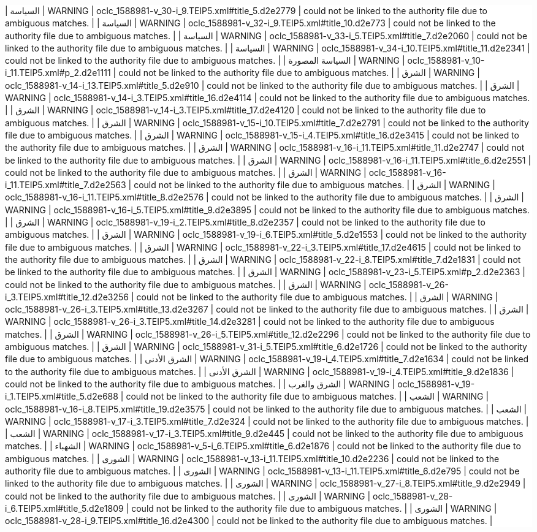 | السياسة          | WARNING | oclc_1588981-v_30-i_9.TEIP5.xml#title_5.d2e2779   | could not be linked to the authority file due to ambiguous matches. |
| السياسة          | WARNING | oclc_1588981-v_32-i_9.TEIP5.xml#title_10.d2e773   | could not be linked to the authority file due to ambiguous matches. |
| السياسة          | WARNING | oclc_1588981-v_33-i_5.TEIP5.xml#title_7.d2e2060   | could not be linked to the authority file due to ambiguous matches. |
| السياسة          | WARNING | oclc_1588981-v_34-i_10.TEIP5.xml#title_11.d2e2341 | could not be linked to the authority file due to ambiguous matches. |
| السياسة المصورة  | WARNING | oclc_1588981-v_10-i_11.TEIP5.xml#p_2.d2e1111      | could not be linked to the authority file due to ambiguous matches. |
| الشرق            | WARNING | oclc_1588981-v_14-i_13.TEIP5.xml#title_5.d2e910   | could not be linked to the authority file due to ambiguous matches. |
| الشرق            | WARNING | oclc_1588981-v_14-i_3.TEIP5.xml#title_16.d2e4114  | could not be linked to the authority file due to ambiguous matches. |
| الشرق            | WARNING | oclc_1588981-v_14-i_3.TEIP5.xml#title_17.d2e4120  | could not be linked to the authority file due to ambiguous matches. |
| الشرق            | WARNING | oclc_1588981-v_15-i_10.TEIP5.xml#title_7.d2e2791  | could not be linked to the authority file due to ambiguous matches. |
| الشرق            | WARNING | oclc_1588981-v_15-i_4.TEIP5.xml#title_16.d2e3415  | could not be linked to the authority file due to ambiguous matches. |
| الشرق            | WARNING | oclc_1588981-v_16-i_11.TEIP5.xml#title_11.d2e2747 | could not be linked to the authority file due to ambiguous matches. |
| الشرق            | WARNING | oclc_1588981-v_16-i_11.TEIP5.xml#title_6.d2e2551  | could not be linked to the authority file due to ambiguous matches. |
| الشرق            | WARNING | oclc_1588981-v_16-i_11.TEIP5.xml#title_7.d2e2563  | could not be linked to the authority file due to ambiguous matches. |
| الشرق            | WARNING | oclc_1588981-v_16-i_11.TEIP5.xml#title_8.d2e2576  | could not be linked to the authority file due to ambiguous matches. |
| الشرق            | WARNING | oclc_1588981-v_16-i_5.TEIP5.xml#title_9.d2e3895   | could not be linked to the authority file due to ambiguous matches. |
| الشرق            | WARNING | oclc_1588981-v_19-i_2.TEIP5.xml#title_8.d2e2357   | could not be linked to the authority file due to ambiguous matches. |
| الشرق            | WARNING | oclc_1588981-v_19-i_6.TEIP5.xml#title_5.d2e1553   | could not be linked to the authority file due to ambiguous matches. |
| الشرق            | WARNING | oclc_1588981-v_22-i_3.TEIP5.xml#title_17.d2e4615  | could not be linked to the authority file due to ambiguous matches. |
| الشرق            | WARNING | oclc_1588981-v_22-i_8.TEIP5.xml#title_7.d2e1831   | could not be linked to the authority file due to ambiguous matches. |
| الشرق            | WARNING | oclc_1588981-v_23-i_5.TEIP5.xml#p_2.d2e2363       | could not be linked to the authority file due to ambiguous matches. |
| الشرق            | WARNING | oclc_1588981-v_26-i_3.TEIP5.xml#title_12.d2e3256  | could not be linked to the authority file due to ambiguous matches. |
| الشرق            | WARNING | oclc_1588981-v_26-i_3.TEIP5.xml#title_13.d2e3267  | could not be linked to the authority file due to ambiguous matches. |
| الشرق            | WARNING | oclc_1588981-v_26-i_3.TEIP5.xml#title_14.d2e3281  | could not be linked to the authority file due to ambiguous matches. |
| الشرق            | WARNING | oclc_1588981-v_26-i_5.TEIP5.xml#title_12.d2e2296  | could not be linked to the authority file due to ambiguous matches. |
| الشرق            | WARNING | oclc_1588981-v_31-i_5.TEIP5.xml#title_6.d2e1726   | could not be linked to the authority file due to ambiguous matches. |
| الشرق الأدنى     | WARNING | oclc_1588981-v_19-i_4.TEIP5.xml#title_7.d2e1634   | could not be linked to the authority file due to ambiguous matches. |
| الشرق الأدنى     | WARNING | oclc_1588981-v_19-i_4.TEIP5.xml#title_9.d2e1836   | could not be linked to the authority file due to ambiguous matches. |
| الشرق والغرب     | WARNING | oclc_1588981-v_19-i_1.TEIP5.xml#title_5.d2e688    | could not be linked to the authority file due to ambiguous matches. |
| الشعب            | WARNING | oclc_1588981-v_16-i_8.TEIP5.xml#title_19.d2e3575  | could not be linked to the authority file due to ambiguous matches. |
| الشعب            | WARNING | oclc_1588981-v_17-i_3.TEIP5.xml#title_7.d2e324    | could not be linked to the authority file due to ambiguous matches. |
| الشعب            | WARNING | oclc_1588981-v_17-i_3.TEIP5.xml#title_9.d2e445    | could not be linked to the authority file due to ambiguous matches. |
| الشهباء          | WARNING | oclc_1588981-v_5-i_6.TEIP5.xml#title_6.d2e1876    | could not be linked to the authority file due to ambiguous matches. |
| الشورى           | WARNING | oclc_1588981-v_13-i_11.TEIP5.xml#title_10.d2e2236 | could not be linked to the authority file due to ambiguous matches. |
| الشورى           | WARNING | oclc_1588981-v_13-i_11.TEIP5.xml#title_6.d2e795   | could not be linked to the authority file due to ambiguous matches. |
| الشورى           | WARNING | oclc_1588981-v_27-i_8.TEIP5.xml#title_9.d2e2949   | could not be linked to the authority file due to ambiguous matches. |
| الشورى           | WARNING | oclc_1588981-v_28-i_6.TEIP5.xml#title_5.d2e1809   | could not be linked to the authority file due to ambiguous matches. |
| الشورى           | WARNING | oclc_1588981-v_28-i_9.TEIP5.xml#title_16.d2e4300  | could not be linked to the authority file due to ambiguous matches. |